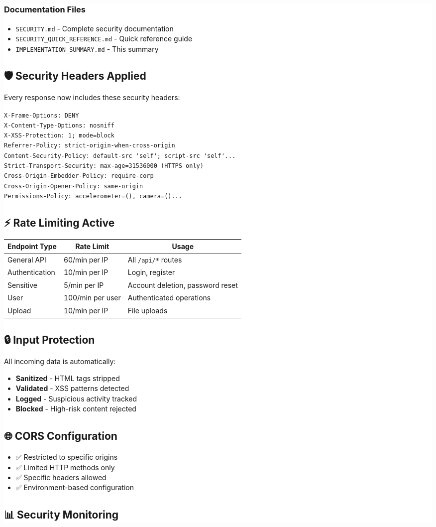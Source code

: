 ### Documentation Files
- `SECURITY.md` - Complete security documentation
- `SECURITY_QUICK_REFERENCE.md` - Quick reference guide
- `IMPLEMENTATION_SUMMARY.md` - This summary

## 🛡️ Security Headers Applied

Every response now includes these security headers:

```http
X-Frame-Options: DENY
X-Content-Type-Options: nosniff
X-XSS-Protection: 1; mode=block
Referrer-Policy: strict-origin-when-cross-origin
Content-Security-Policy: default-src 'self'; script-src 'self'...
Strict-Transport-Security: max-age=31536000 (HTTPS only)
Cross-Origin-Embedder-Policy: require-corp
Cross-Origin-Opener-Policy: same-origin
Permissions-Policy: accelerometer=(), camera=()...
```

## ⚡ Rate Limiting Active

| Endpoint Type | Rate Limit | Usage |
|---------------|------------|-------|
| General API | 60/min per IP | All `/api/*` routes |
| Authentication | 10/min per IP | Login, register |
| Sensitive | 5/min per IP | Account deletion, password reset |
| User | 100/min per user | Authenticated operations |
| Upload | 10/min per IP | File uploads |

## 🔒 Input Protection

All incoming data is automatically:
- **Sanitized** - HTML tags stripped
- **Validated** - XSS patterns detected
- **Logged** - Suspicious activity tracked
- **Blocked** - High-risk content rejected

## 🌐 CORS Configuration

- ✅ Restricted to specific origins
- ✅ Limited HTTP methods only
- ✅ Specific headers allowed
- ✅ Environment-based configuration

## 📊 Security Monitoring
